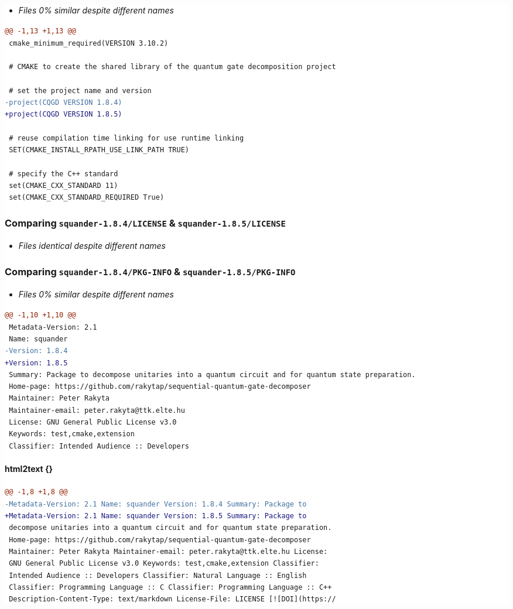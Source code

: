  * *Files 0% similar despite different names*

```diff
@@ -1,13 +1,13 @@
 cmake_minimum_required(VERSION 3.10.2)
 
 # CMAKE to create the shared library of the quantum gate decomposition project
 
 # set the project name and version
-project(CQGD VERSION 1.8.4)
+project(CQGD VERSION 1.8.5)
 
 # reuse compilation time linking for use runtime linking 
 SET(CMAKE_INSTALL_RPATH_USE_LINK_PATH TRUE)
 
 # specify the C++ standard
 set(CMAKE_CXX_STANDARD 11)
 set(CMAKE_CXX_STANDARD_REQUIRED True)
```

### Comparing `squander-1.8.4/LICENSE` & `squander-1.8.5/LICENSE`

 * *Files identical despite different names*

### Comparing `squander-1.8.4/PKG-INFO` & `squander-1.8.5/PKG-INFO`

 * *Files 0% similar despite different names*

```diff
@@ -1,10 +1,10 @@
 Metadata-Version: 2.1
 Name: squander
-Version: 1.8.4
+Version: 1.8.5
 Summary: Package to decompose unitaries into a quantum circuit and for quantum state preparation.
 Home-page: https://github.com/rakytap/sequential-quantum-gate-decomposer
 Maintainer: Peter Rakyta
 Maintainer-email: peter.rakyta@ttk.elte.hu
 License: GNU General Public License v3.0
 Keywords: test,cmake,extension
 Classifier: Intended Audience :: Developers
```

#### html2text {}

```diff
@@ -1,8 +1,8 @@
-Metadata-Version: 2.1 Name: squander Version: 1.8.4 Summary: Package to
+Metadata-Version: 2.1 Name: squander Version: 1.8.5 Summary: Package to
 decompose unitaries into a quantum circuit and for quantum state preparation.
 Home-page: https://github.com/rakytap/sequential-quantum-gate-decomposer
 Maintainer: Peter Rakyta Maintainer-email: peter.rakyta@ttk.elte.hu License:
 GNU General Public License v3.0 Keywords: test,cmake,extension Classifier:
 Intended Audience :: Developers Classifier: Natural Language :: English
 Classifier: Programming Language :: C Classifier: Programming Language :: C++
 Description-Content-Type: text/markdown License-File: LICENSE [![DOI](https://
```
